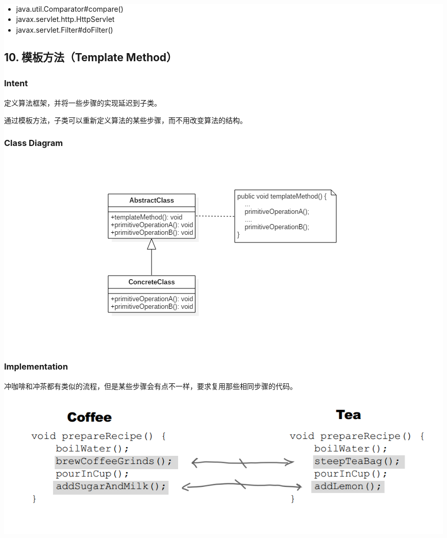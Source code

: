 - java.util.Comparator#compare()
- javax.servlet.http.HttpServlet
- javax.servlet.Filter#doFilter()

## 10. 模板方法（Template Method）

### Intent

定义算法框架，并将一些步骤的实现延迟到子类。

通过模板方法，子类可以重新定义算法的某些步骤，而不用改变算法的结构。

### Class Diagram

<div align="center"> <img src="pics//c3c1c0e8-3a78-4426-961f-b46dd0879dd8.png"/> </div><br>

### Implementation

冲咖啡和冲茶都有类似的流程，但是某些步骤会有点不一样，要求复用那些相同步骤的代码。

<div align="center"> <img src="pics//11236498-1417-46ce-a1b0-e10054256955.png"/> </div><br>
